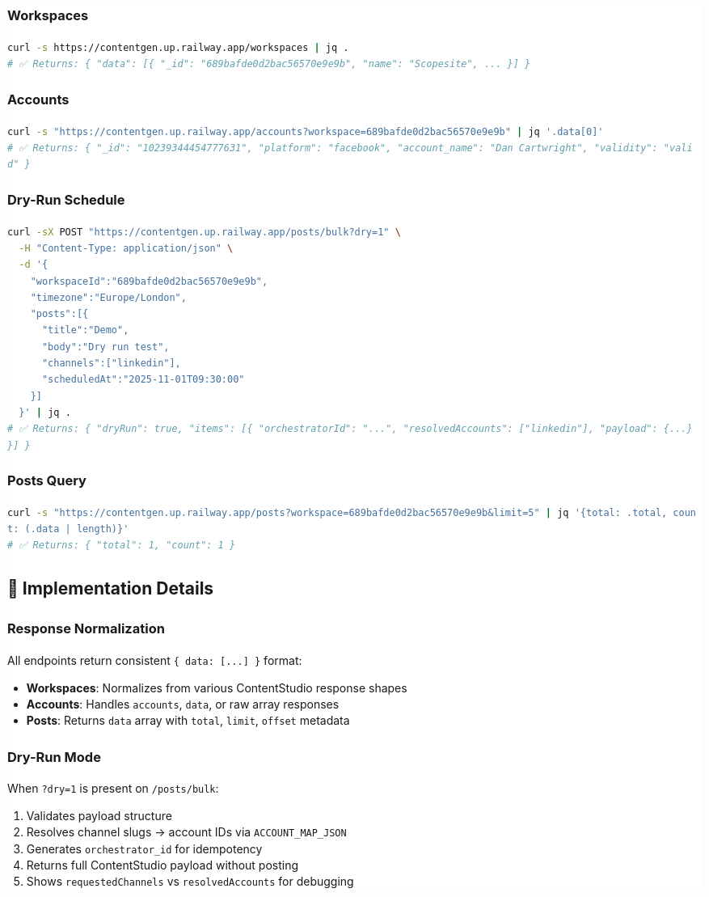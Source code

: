 ### Workspaces
```bash
curl -s https://contentgen.up.railway.app/workspaces | jq .
# ✅ Returns: { "data": [{ "_id": "689bafde0d2bac56570e9e9b", "name": "Scopesite", ... }] }
```

### Accounts
```bash
curl -s "https://contentgen.up.railway.app/accounts?workspace=689bafde0d2bac56570e9e9b" | jq '.data[0]'
# ✅ Returns: { "_id": "10239344454777631", "platform": "facebook", "account_name": "Dan Cartwright", "validity": "valid" }
```

### Dry-Run Schedule
```bash
curl -sX POST "https://contentgen.up.railway.app/posts/bulk?dry=1" \
  -H "Content-Type: application/json" \
  -d '{
    "workspaceId":"689bafde0d2bac56570e9e9b",
    "timezone":"Europe/London",
    "posts":[{
      "title":"Demo",
      "body":"Dry run test",
      "channels":["linkedin"],
      "scheduledAt":"2025-11-01T09:30:00"
    }]
  }' | jq .
# ✅ Returns: { "dryRun": true, "items": [{ "orchestratorId": "...", "resolvedAccounts": ["linkedin"], "payload": {...} }] }
```

### Posts Query
```bash
curl -s "https://contentgen.up.railway.app/posts?workspace=689bafde0d2bac56570e9e9b&limit=5" | jq '{total: .total, count: (.data | length)}'
# ✅ Returns: { "total": 1, "count": 1 }
```

## 🔧 Implementation Details

### Response Normalization
All endpoints return consistent `{ data: [...] }` format:
- **Workspaces**: Normalizes from various ContentStudio response shapes
- **Accounts**: Handles `accounts`, `data`, or raw array responses
- **Posts**: Returns `data` array with `total`, `limit`, `offset` metadata

### Dry-Run Mode
When `?dry=1` is present on `/posts/bulk`:
1. Validates payload structure
2. Resolves channel slugs → account IDs via `ACCOUNT_MAP_JSON`
3. Generates `orchestrator_id` for idempotency
4. Returns full ContentStudio payload without posting
5. Shows `requestedChannels` vs `resolvedAccounts` for debugging
